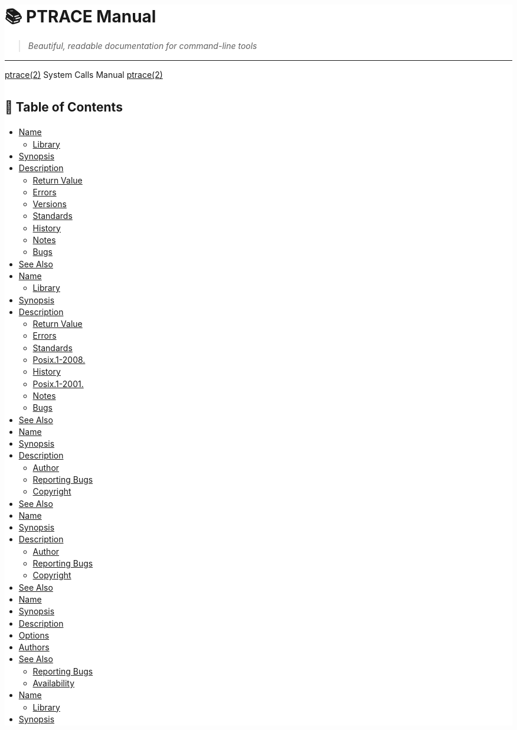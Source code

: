 # 📚 PTRACE Manual

> *Beautiful, readable documentation for command-line tools*

---

[ptrace(2)](ptrace.html)                                                                                   System Calls Manual                                                                                   [ptrace(2)](ptrace.html)


## 📑 Table of Contents

- [Name](#name)
  - [Library](#library)
- [Synopsis](#synopsis)
- [Description](#description)
  - [Return Value](#return-value)
  - [Errors](#errors)
  - [Versions](#versions)
  - [Standards](#standards)
  - [History](#history)
  - [Notes](#notes)
  - [Bugs](#bugs)
- [See Also](#see-also)
- [Name](#name)
  - [Library](#library)
- [Synopsis](#synopsis)
- [Description](#description)
  - [Return Value](#return-value)
  - [Errors](#errors)
  - [Standards](#standards)
  - [Posix.1-2008.](#posix.1-2008.)
  - [History](#history)
  - [Posix.1-2001.](#posix.1-2001.)
  - [Notes](#notes)
  - [Bugs](#bugs)
- [See Also](#see-also)
- [Name](#name)
- [Synopsis](#synopsis)
- [Description](#description)
  - [Author](#author)
  - [Reporting Bugs](#reporting-bugs)
  - [Copyright](#copyright)
- [See Also](#see-also)
- [Name](#name)
- [Synopsis](#synopsis)
- [Description](#description)
  - [Author](#author)
  - [Reporting Bugs](#reporting-bugs)
  - [Copyright](#copyright)
- [See Also](#see-also)
- [Name](#name)
- [Synopsis](#synopsis)
- [Description](#description)
- [Options](#options)
- [Authors](#authors)
- [See Also](#see-also)
  - [Reporting Bugs](#reporting-bugs)
  - [Availability](#availability)
- [Name](#name)
  - [Library](#library)
- [Synopsis](#synopsis)